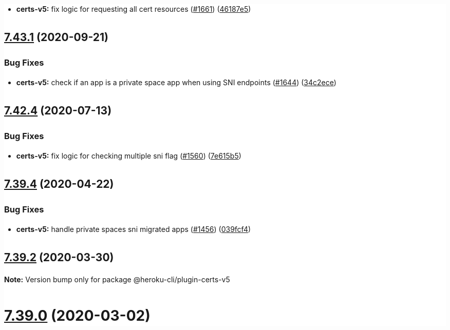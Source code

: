 * **certs-v5:** fix logic for requesting all cert resources ([#1661](https://github.com/heroku/cli/issues/1661)) ([46187e5](https://github.com/heroku/cli/commit/46187e5aef89b6d8d152ceb63653c62b49021e84))





## [7.43.1](https://github.com/heroku/cli/compare/v7.43.0...v7.43.1) (2020-09-21)


### Bug Fixes

* **certs-v5:** check if an app is a private space app when using SNI endpoints ([#1644](https://github.com/heroku/cli/issues/1644)) ([34c2ece](https://github.com/heroku/cli/commit/34c2ece4c5ebd48f37a3a0793c7735f52fb49a15))





## [7.42.4](https://github.com/heroku/cli/compare/v7.42.3...v7.42.4) (2020-07-13)


### Bug Fixes

* **certs-v5:** fix logic for checking multiple sni flag ([#1560](https://github.com/heroku/cli/issues/1560)) ([7e615b5](https://github.com/heroku/cli/commit/7e615b5e7922c9cbb4b651d3e98d9275bfcd0820))





## [7.39.4](https://github.com/heroku/cli/compare/v7.39.3...v7.39.4) (2020-04-22)


### Bug Fixes

* **certs-v5:** handle private spaces sni migrated apps ([#1456](https://github.com/heroku/cli/issues/1456)) ([039fcf4](https://github.com/heroku/cli/commit/039fcf4e5479ff6231bfe329b482d23f38bd4634))





## [7.39.2](https://github.com/heroku/cli/compare/v7.39.1...v7.39.2) (2020-03-30)

**Note:** Version bump only for package @heroku-cli/plugin-certs-v5





# [7.39.0](https://github.com/heroku/cli/compare/v7.38.2...v7.39.0) (2020-03-02)
